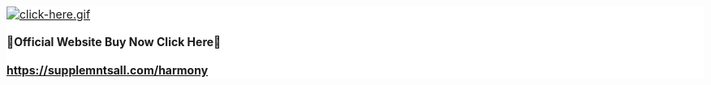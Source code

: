 <p><a href="https://supplemntsall.com/harmony"><img src="https://groups.google.com/group/fit-flare-keto-gummies-buy/attach/e3ade26899fd/click-here.gif?part=0.1&amp;view=1" alt="click-here.gif" width="554" height="161" /></a></p>
<p><strong>💊Official Website Buy Now Click Here💊</strong></p>
<p><strong><a href="https://supplemntsall.com/harmony">https://supplemntsall.com/harmony</a>&nbsp;</strong></p>
